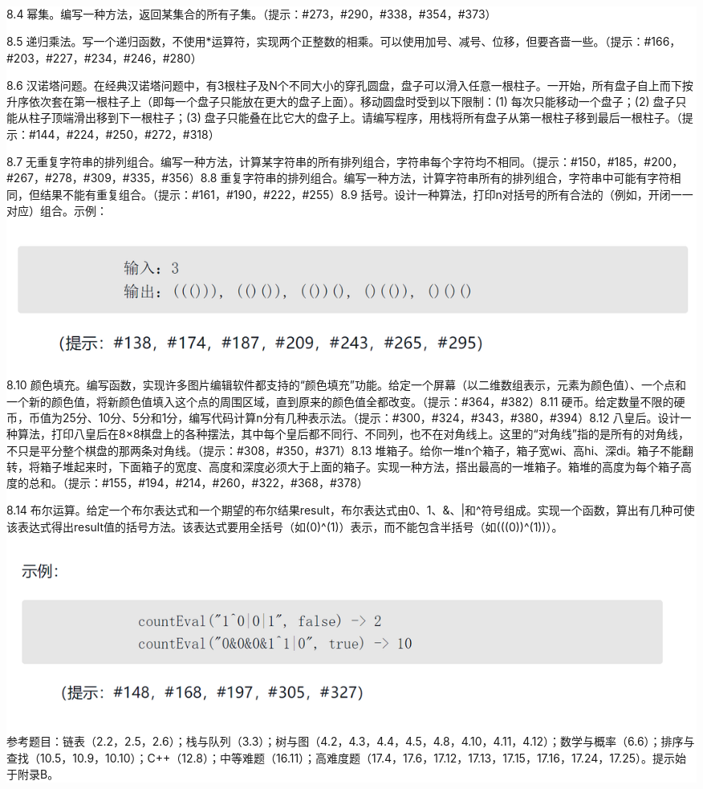 

8.4 幂集。编写一种方法，返回某集合的所有子集。（提示：#273，#290，#338，#354，#373）





8.5 递归乘法。写一个递归函数，不使用*运算符，实现两个正整数的相乘。可以使用加号、减号、位移，但要吝啬一些。（提示：#166，#203，#227，#234，#246，#280）







8.6 汉诺塔问题。在经典汉诺塔问题中，有3根柱子及N个不同大小的穿孔圆盘，盘子可以滑入任意一根柱子。一开始，所有盘子自上而下按升序依次套在第一根柱子上（即每一个盘子只能放在更大的盘子上面）。移动圆盘时受到以下限制：(1) 每次只能移动一个盘子；(2) 盘子只能从柱子顶端滑出移到下一根柱子；(3) 盘子只能叠在比它大的盘子上。请编写程序，用栈将所有盘子从第一根柱子移到最后一根柱子。（提示：#144，#224，#250，#272，#318）



8.7 无重复字符串的排列组合。编写一种方法，计算某字符串的所有排列组合，字符串每个字符均不相同。（提示：#150，#185，#200，#267，#278，#309，#335，#356）8.8 重复字符串的排列组合。编写一种方法，计算字符串所有的排列组合，字符串中可能有字符相同，但结果不能有重复组合。（提示：#161，#190，#222，#255）8.9 括号。设计一种算法，打印n对括号的所有合法的（例如，开闭一一对应）组合。示例：

![image-20200723163512534](assets/image-20200723163512534.png)



8.10 颜色填充。编写函数，实现许多图片编辑软件都支持的“颜色填充”功能。给定一个屏幕（以二维数组表示，元素为颜色值）、一个点和一个新的颜色值，将新颜色值填入这个点的周围区域，直到原来的颜色值全都改变。（提示：#364，#382）8.11 硬币。给定数量不限的硬币，币值为25分、10分、5分和1分，编写代码计算n分有几种表示法。（提示：#300，#324，#343，#380，#394）8.12 八皇后。设计一种算法，打印八皇后在8×8棋盘上的各种摆法，其中每个皇后都不同行、不同列，也不在对角线上。这里的“对角线”指的是所有的对角线，不只是平分整个棋盘的那两条对角线。（提示：#308，#350，#371）8.13 堆箱子。给你一堆n个箱子，箱子宽wi、高hi、深di。箱子不能翻转，将箱子堆起来时，下面箱子的宽度、高度和深度必须大于上面的箱子。实现一种方法，搭出最高的一堆箱子。箱堆的高度为每个箱子高度的总和。（提示：#155，#194，#214，#260，#322，#368，#378）





8.14 布尔运算。给定一个布尔表达式和一个期望的布尔结果result，布尔表达式由0、1、&、|和^符号组成。实现一个函数，算出有几种可使该表达式得出result值的括号方法。该表达式要用全括号（如(0)^(1)）表示，而不能包含半括号（如(((0))^(1))）。



![image-20200723163533956](assets/image-20200723163533956.png)



参考题目：链表（2.2，2.5，2.6）；栈与队列（3.3）；树与图（4.2，4.3，4.4，4.5，4.8，4.10，4.11，4.12）；数学与概率（6.6）；排序与查找（10.5，10.9，10.10）；C++（12.8）；中等难题（16.11）；高难度题（17.4，17.6，17.12，17.13，17.15，17.16，17.24，17.25）。提示始于附录B。